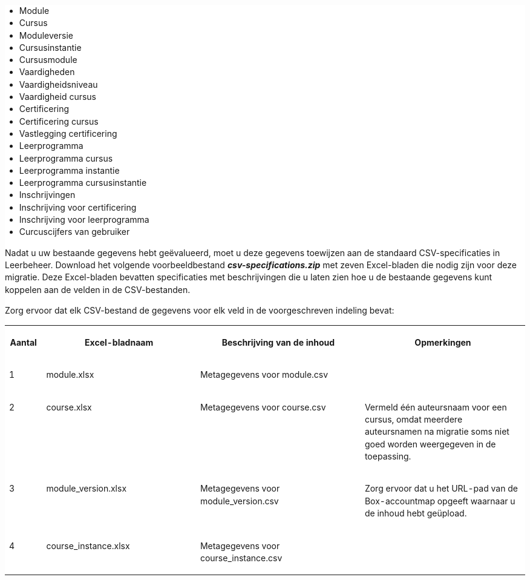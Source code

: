 * Module
* Cursus
* Moduleversie
* Cursusinstantie
* Cursusmodule
* Vaardigheden
* Vaardigheidsniveau
* Vaardigheid cursus
* Certificering
* Certificering cursus
* Vastlegging certificering
* Leerprogramma
* Leerprogramma cursus
* Leerprogramma instantie
* Leerprogramma cursusinstantie
* Inschrijvingen
* Inschrijving voor certificering
* Inschrijving voor leerprogramma
* Curcuscijfers van gebruiker



Nadat u uw bestaande gegevens hebt geëvalueerd, moet u deze gegevens toewijzen aan de standaard CSV-specificaties in Leerbeheer. Download het volgende voorbeeldbestand ***csv-specifications.zip*** met zeven Excel-bladen die nodig zijn voor deze migratie. Deze Excel-bladen bevatten specificaties met beschrijvingen die u laten zien hoe u de bestaande gegevens kunt koppelen aan de velden in de CSV-bestanden.



Zorg ervoor dat elk CSV-bestand de gegevens voor elk veld in de voorgeschreven indeling bevat:

<table> 
 <tbody> 
  <tr> 
   <th width="7%" valign="top"><p><strong>Aantal</strong></p></th> 
   <th width="29%" valign="top"><p><strong>Excel-bladnaam</strong></p></th> 
   <th width="31%" valign="top"><p><strong>Beschrijving van de inhoud</strong></p></th> 
   <th width="31%" valign="top"><p><strong>Opmerkingen</strong></p></th> 
  </tr> 
  <tr> 
   <td><p>1</p></td> 
   <td><p>module.xlsx</p></td> 
   <td><p>Metagegevens voor module.csv</p></td> 
   <td><p> </p></td> 
  </tr> 
  <tr> 
   <td><p>2</p></td> 
   <td><p>course.xlsx</p></td> 
   <td><p>Metagegevens voor course.csv</p></td> 
   <td><p>Vermeld één auteursnaam voor een cursus, omdat meerdere auteursnamen na migratie soms niet goed worden weergegeven in de toepassing. </p></td> 
  </tr> 
  <tr> 
   <td><p>3</p></td> 
   <td><p>module_version.xlsx </p></td> 
   <td><p>Metagegevens voor module_version.csv</p></td> 
   <td><p>Zorg ervoor dat u het URL-pad van de Box-accountmap opgeeft waarnaar u de inhoud hebt geüpload. </p></td> 
  </tr> 
  <tr> 
   <td><p>4</p></td> 
   <td><p>course_instance.xlsx</p></td> 
   <td><p>Metagegevens voor course_instance.csv </p></td> 
   <td> </td> 
  </tr> 
  <tr> 